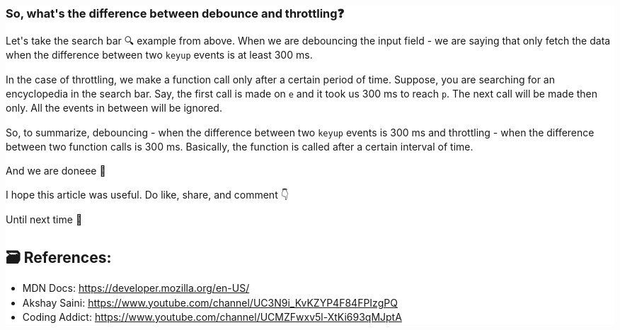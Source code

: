 ### So, what's the difference between debounce and throttling❓

Let's take the search bar 🔍 example from above. When we are debouncing the input field - we are saying that only fetch the data when the difference between two `keyup` events is at least 300 ms.

In the case of throttling, we make a function call only after a certain period of time. Suppose, you are searching for an encyclopedia in the search bar. Say, the first call is made on `e` and it took us 300 ms to reach `p`. The next call will be made then only. All the events in between will be ignored. 

So, to summarize, debouncing - when the difference between two `keyup` events is 300 ms and throttling - when the difference between two function calls is 300 ms. Basically, the function is called after a certain interval of time.

And we are doneee 🏁

I hope this article was useful. Do like, share, and comment 👇

Until next time 👋

## 🗃️ References:
- MDN Docs: https://developer.mozilla.org/en-US/
- Akshay Saini: https://www.youtube.com/channel/UC3N9i_KvKZYP4F84FPIzgPQ
- Coding Addict: https://www.youtube.com/channel/UCMZFwxv5l-XtKi693qMJptA